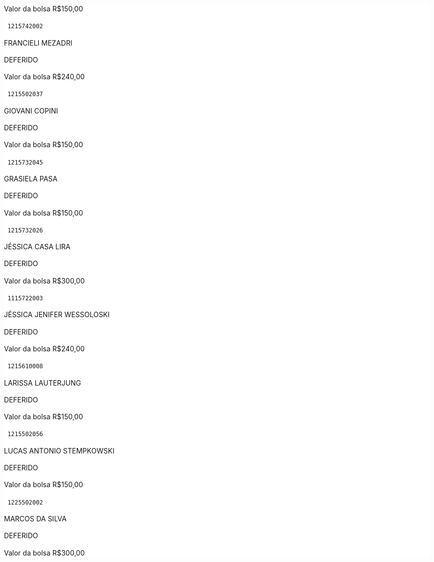    Valor da bolsa R$150,00

     1215742002

   FRANCIELI MEZADRI

   DEFERIDO

   Valor da bolsa R$240,00

     1215502037

   GIOVANI COPINI

   DEFERIDO

   Valor da bolsa R$150,00

     1215732045

   GRASIELA PASA

   DEFERIDO

   Valor da bolsa R$150,00

     1215732026

   JÉSSICA CASA LIRA

   DEFERIDO

   Valor da bolsa R$300,00

     1115722003

   JÉSSICA JENIFER WESSOLOSKI

   DEFERIDO

   Valor da bolsa R$240,00

     1215610008

   LARISSA LAUTERJUNG

   DEFERIDO

   Valor da bolsa R$150,00

     1215502056

   LUCAS ANTONIO STEMPKOWSKI

   DEFERIDO

   Valor da bolsa R$150,00

     1225502002

   MARCOS DA SILVA

   DEFERIDO

   Valor da bolsa R$300,00
